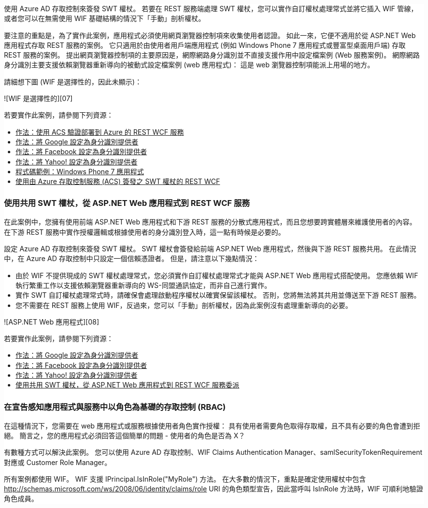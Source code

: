 使用 Azure AD 存取控制來簽發 SWT 權杖。 若要在 REST 服務端處理 SWT 權杖，您可以實作自訂權杖處理常式並將它插入 WIF 管線，或者您可以在無需使用 WIF 基礎結構的情況下「手動」剖析權杖。

要注意的重點是，為了實作此案例，應用程式必須使用網頁瀏覽器控制項來收集使用者認證。 如此一來，它便不適用於從 ASP.NET Web 應用程式存取 REST 服務的案例。 它只適用於由使用者用戶端應用程式 (例如 Windows Phone 7 應用程式或豐富型桌面用戶端) 存取 REST 服務的案例。 提出網頁瀏覽器控制項的主要原因是，網際網路身分識別並不直接支援作用中設定檔案例 (Web 服務案例)。 網際網路身分識別主要支援依賴瀏覽器重新導向的被動式設定檔案例 (web 應用程式)： 這是 web 瀏覽器控制項能派上用場的地方。

請細想下圖 (WIF 是選擇性的，因此未顯示)：

![WIF 是選擇性的][07]

若要實作此案例，請參閱下列資源：

* [作法：使用 ACS 驗證部署到 Azure 的 REST WCF 服務](http://msdn.microsoft.com/library/hh289317.aspx)
* [作法：將 Google 設定為身分識別提供者](http://msdn.microsoft.com/library/gg185976.aspx)
* [作法：將 Facebook 設定為身分識別提供者](http://msdn.microsoft.com/library/gg185919.aspx)
* [作法：將 Yahoo! 設定為身分識別提供者](http://msdn.microsoft.com/library/gg185977.aspx)
* [ 程式碼範例：Windows Phone 7 應用程式](http://msdn.microsoft.com/library/gg983271.aspx)
* [使用由 Azure 存取控制服務 (ACS) 簽發之 SWT 權杖的 REST WCF](http://code.msdn.microsoft.com/REST-WCF-With-SWT-Token-123d93c0)

### <a name="aspnet-web-app-to-rest-wcf-service-using-shared-swt-token"></a>使用共用 SWT 權杖，從 ASP.NET Web 應用程式到 REST WCF 服務
在此案例中，您擁有使用前端 ASP.NET Web 應用程式和下游 REST 服務的分散式應用程式，而且您想要跨實體層來維護使用者的內容。 在下游 REST 服務中實作授權邏輯或根據使用者的身分識別登入時，這一點有時候是必要的。

設定 Azure AD 存取控制來簽發 SWT 權杖。 SWT 權杖會簽發給前端 ASP.NET Web 應用程式，然後與下游 REST 服務共用。 在此情況中，在 Azure AD 存取控制中只設定一個信賴憑證者。 但是，請注意以下幾點情況：

* 由於 WIF 不提供現成的 SWT 權杖處理常式，您必須實作自訂權杖處理常式才能與 ASP.NET Web 應用程式搭配使用。 您應依賴 WIF 執行繁重工作以支援依賴瀏覽器重新導向的 WS-同盟通訊協定，而非自己進行實作。
* 實作 SWT 自訂權杖處理常式時，請確保會處理啟動程序權杖以確實保留該權杖。
  否則，您將無法將其共用並傳送至下游 REST 服務。
* 您不需要在 REST 服務上使用 WIF，反過來，您可以「手動」剖析權杖，因為此案例沒有處理重新導向的必要。

![ASP.NET Web 應用程式][08]

若要實作此案例，請參閱下列資源：

* [作法：將 Google 設定為身分識別提供者](http://msdn.microsoft.com/library/gg185976.aspx)
* [作法：將 Facebook 設定為身分識別提供者](http://msdn.microsoft.com/library/gg185919.aspx)
* [作法：將 Yahoo! 設定為身分識別提供者](http://msdn.microsoft.com/library/gg185977.aspx)
* [使用共用 SWT 權杖，從 ASP.NET Web 應用程式到 REST WCF 服務委派](http://code.msdn.microsoft.com/ASPNET-Web-App-To-REST-WCF-b2b95f82)

### <a name="role-based-access-control-rbac-in-claims-aware-applications-and-services"></a>在宣告感知應用程式與服務中以角色為基礎的存取控制 (RBAC)
在這種情況下，您需要在 web 應用程式或服務根據使用者角色實作授權： 具有使用者需要角色取得存取權，且不具有必要的角色會遭到拒絕。 簡言之，您的應用程式必須回答這個簡單的問題 - 使用者的角色是否為 X？

有數種方式可以解決此案例。 您可以使用 Azure AD 存取控制、WIF Claims Authentication Manager、samlSecurityTokenRequirement 對應或 Customer Role Manager。

所有案例都使用 WIF。 WIF 支援 IPrincipal.IsInRole("MyRole") 方法。 在大多數的情況下，重點是確定使用權杖中包含 http://schemas.microsoft.com/ws/2008/06/identity/claims/role URI 的角色類型宣告，因此當呼叫 IsInRole 方法時，WIF 可順利地驗證角色成員。


[Web SSO Design]: http://technet.microsoft.com/library/dd807033(WS.10).aspx
[Federated Web SSO Design]: http://technet.microsoft.com/library/dd807050(WS.10).aspx